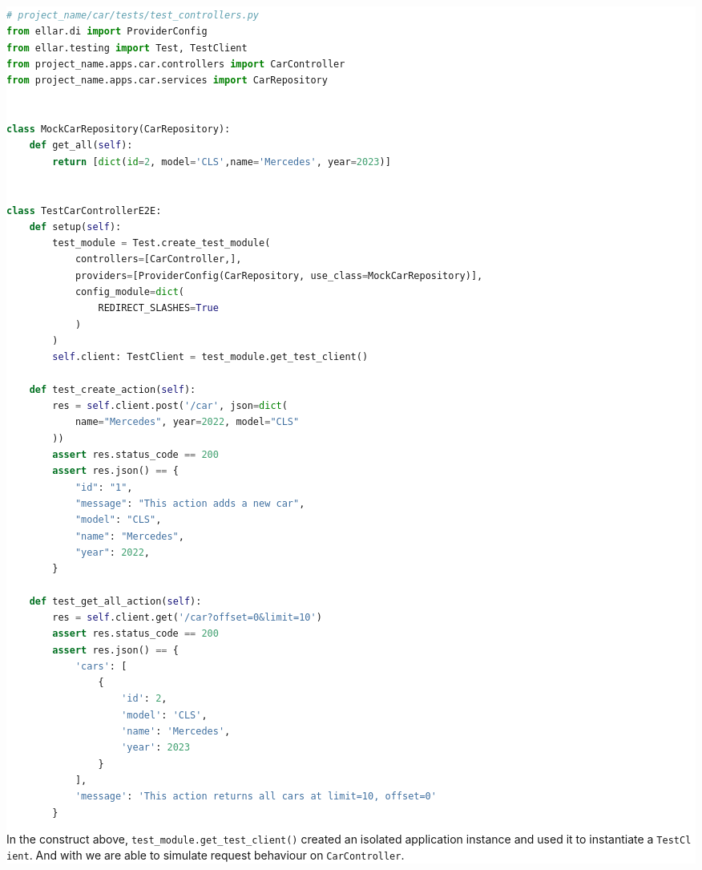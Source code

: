 ```python
# project_name/car/tests/test_controllers.py
from ellar.di import ProviderConfig
from ellar.testing import Test, TestClient
from project_name.apps.car.controllers import CarController
from project_name.apps.car.services import CarRepository


class MockCarRepository(CarRepository):
    def get_all(self):
        return [dict(id=2, model='CLS',name='Mercedes', year=2023)]


class TestCarControllerE2E:
    def setup(self):
        test_module = Test.create_test_module(
            controllers=[CarController,],
            providers=[ProviderConfig(CarRepository, use_class=MockCarRepository)],
            config_module=dict(
                REDIRECT_SLASHES=True
            )
        )
        self.client: TestClient = test_module.get_test_client()

    def test_create_action(self):
        res = self.client.post('/car', json=dict(
            name="Mercedes", year=2022, model="CLS"
        ))
        assert res.status_code == 200
        assert res.json() == {
            "id": "1",
            "message": "This action adds a new car",
            "model": "CLS",
            "name": "Mercedes",
            "year": 2022,
        }

    def test_get_all_action(self):
        res = self.client.get('/car?offset=0&limit=10')
        assert res.status_code == 200
        assert res.json() == {
            'cars': [
                {
                    'id': 2,
                    'model': 'CLS',
                    'name': 'Mercedes',
                    'year': 2023
                }
            ],
            'message': 'This action returns all cars at limit=10, offset=0'
        }
```

In the construct above, `test_module.get_test_client()` created an isolated application instance and used it to instantiate a `TestClient`.
And with we are able to simulate request behaviour on `CarController`.

